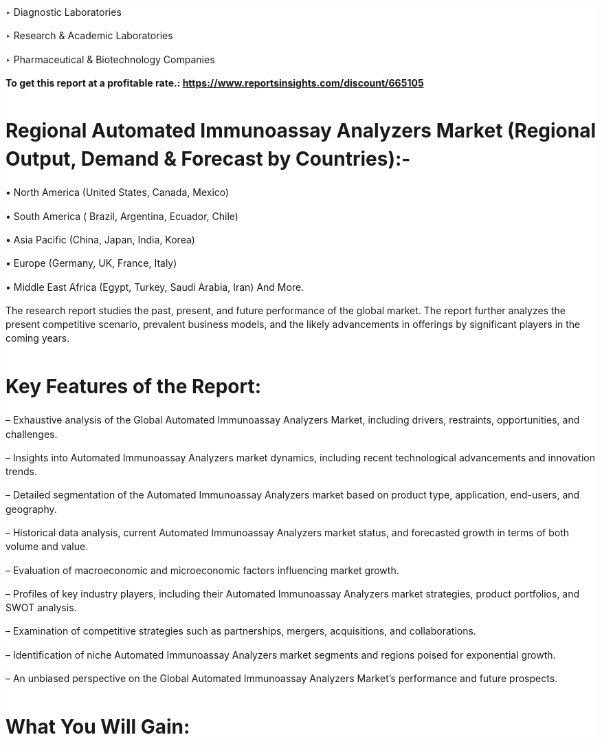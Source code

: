 ‣ Diagnostic Laboratories

‣ Research & Academic Laboratories

‣ Pharmaceutical & Biotechnology Companies

<strong>To get this report at a profitable rate.: <a href=https://www.reportsinsights.com/discount/665105>https://www.reportsinsights.com/discount/665105</a></strong>

# <strong>Regional Automated Immunoassay Analyzers Market (Regional Output, Demand &amp; Forecast by Countries):-</strong>

• North America (United States, Canada, Mexico)

• South America ( Brazil, Argentina, Ecuador, Chile)

• Asia Pacific (China, Japan, India, Korea)

• Europe (Germany, UK, France, Italy)

• Middle East Africa (Egypt, Turkey, Saudi Arabia, Iran) And More.

The research report studies the past, present, and future performance of the global market. The report further analyzes the present competitive scenario, prevalent business models, and the likely advancements in offerings by significant players in the coming years.

# <strong>Key Features of the Report:</strong>

– Exhaustive analysis of the Global Automated Immunoassay Analyzers Market, including drivers, restraints, opportunities, and challenges.

– Insights into Automated Immunoassay Analyzers market dynamics, including recent technological advancements and innovation trends.

– Detailed segmentation of the Automated Immunoassay Analyzers market based on product type, application, end-users, and geography.

– Historical data analysis, current Automated Immunoassay Analyzers market status, and forecasted growth in terms of both volume and value.

– Evaluation of macroeconomic and microeconomic factors influencing market growth.

– Profiles of key industry players, including their Automated Immunoassay Analyzers market strategies, product portfolios, and SWOT analysis.

– Examination of competitive strategies such as partnerships, mergers, acquisitions, and collaborations.

– Identification of niche Automated Immunoassay Analyzers market segments and regions poised for exponential growth.

– An unbiased perspective on the Global Automated Immunoassay Analyzers Market’s performance and future prospects.

# <strong>What You Will Gain:</strong>
